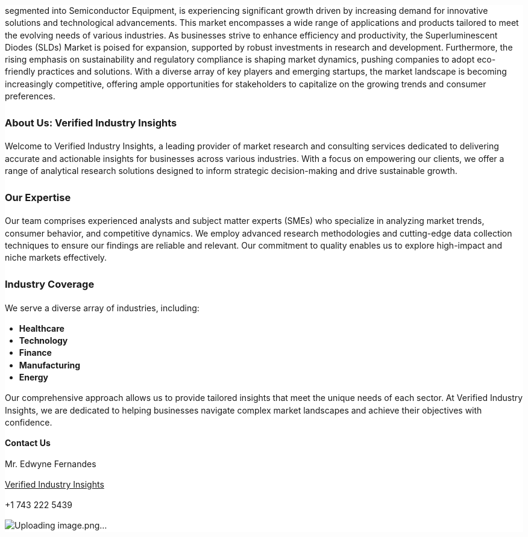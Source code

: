 segmented into Semiconductor Equipment, is experiencing significant growth driven by increasing demand for innovative solutions and technological advancements. This market encompasses a wide range of applications and products tailored to meet the evolving needs of various industries. As businesses strive to enhance efficiency and productivity, the Superluminescent Diodes (SLDs) Market is poised for expansion, supported by robust investments in research and development. Furthermore, the rising emphasis on sustainability and regulatory compliance is shaping market dynamics, pushing companies to adopt eco-friendly practices and solutions. With a diverse array of key players and emerging startups, the market landscape is becoming increasingly competitive, offering ample opportunities for stakeholders to capitalize on the growing trends and consumer preferences.</p><h3>About Us: Verified Industry Insights</h3><p>Welcome to Verified Industry Insights, a leading provider of market research and consulting services dedicated to delivering accurate and actionable insights for businesses across various industries. With a focus on empowering our clients, we offer a range of analytical research solutions designed to inform strategic decision-making and drive sustainable growth.</p><h3>Our Expertise</h3><p>Our team comprises experienced analysts and subject matter experts (SMEs) who specialize in analyzing market trends, consumer behavior, and competitive dynamics. We employ advanced research methodologies and cutting-edge data collection techniques to ensure our findings are reliable and relevant. Our commitment to quality enables us to explore high-impact and niche markets effectively.</p><h3>Industry Coverage</h3><p>We serve a diverse array of industries, including:</p><ul><li><strong>Healthcare</strong></li><li><strong>Technology</strong></li><li><strong>Finance</strong></li><li><strong>Manufacturing</strong></li><li><strong>Energy</strong></li></ul><p>Our comprehensive approach allows us to provide tailored insights that meet the unique needs of each sector. At Verified Industry Insights, we are dedicated to helping businesses navigate complex market landscapes and achieve their objectives with confidence.</p><p><strong>Contact Us</strong></p><p>Mr. Edwyne Fernandes</p><p><a href="https://www.verifiedindustryinsights.com/">Verified Industry Insights</a></p><p>+1 743 222 5439</p>
![Uploading image.png…]()
